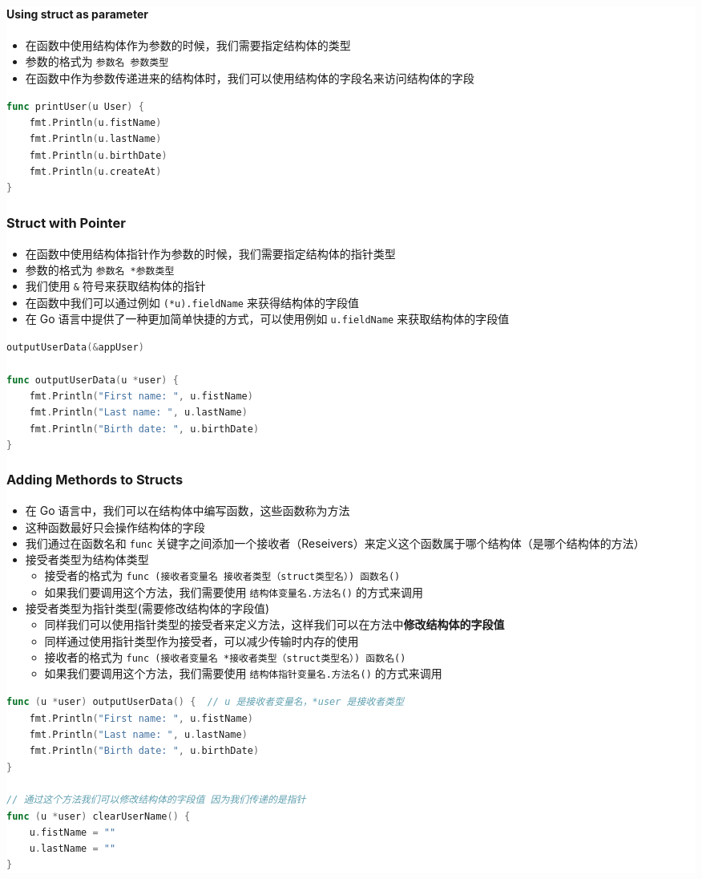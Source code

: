 #### Using struct as parameter

- 在函数中使用结构体作为参数的时候，我们需要指定结构体的类型
- 参数的格式为 `参数名 参数类型`
- 在函数中作为参数传递进来的结构体时，我们可以使用结构体的字段名来访问结构体的字段

```go
func printUser(u User) {
    fmt.Println(u.fistName)
    fmt.Println(u.lastName)
    fmt.Println(u.birthDate)
    fmt.Println(u.createAt)
}
```

### Struct with Pointer 

- 在函数中使用结构体指针作为参数的时候，我们需要指定结构体的指针类型
- 参数的格式为 `参数名 *参数类型`
- 我们使用 `&` 符号来获取结构体的指针
- 在函数中我们可以通过例如 `(*u).fieldName` 来获得结构体的字段值
- 在 Go 语言中提供了一种更加简单快捷的方式，可以使用例如 `u.fieldName` 来获取结构体的字段值

```go
outputUserData(&appUser)

func outputUserData(u *user) {
	fmt.Println("First name: ", u.fistName)
	fmt.Println("Last name: ", u.lastName)
	fmt.Println("Birth date: ", u.birthDate)
}
```

### Adding Methords to Structs 

- 在 Go 语言中，我们可以在结构体中编写函数，这些函数称为方法
- 这种函数最好只会操作结构体的字段
- 我们通过在函数名和 `func` 关键字之间添加一个接收者（Reseivers）来定义这个函数属于哪个结构体（是哪个结构体的方法）
- 接受者类型为结构体类型
  - 接受者的格式为 `func (接收者变量名 接收者类型（struct类型名）) 函数名()`
  - 如果我们要调用这个方法，我们需要使用 `结构体变量名.方法名()` 的方式来调用
- 接受者类型为指针类型(需要修改结构体的字段值)
  - 同样我们可以使用指针类型的接受者来定义方法，这样我们可以在方法中**修改结构体的字段值**
  - 同样通过使用指针类型作为接受者，可以减少传输时内存的使用
  - 接收者的格式为 `func (接收者变量名 *接收者类型（struct类型名）) 函数名()`
  - 如果我们要调用这个方法，我们需要使用 `结构体指针变量名.方法名()` 的方式来调用

```go
func (u *user) outputUserData() {  // u 是接收者变量名，*user 是接收者类型
    fmt.Println("First name: ", u.fistName)
    fmt.Println("Last name: ", u.lastName)
    fmt.Println("Birth date: ", u.birthDate)
}

// 通过这个方法我们可以修改结构体的字段值 因为我们传递的是指针
func (u *user) clearUserName() {
	u.fistName = ""
	u.lastName = ""
}
```
